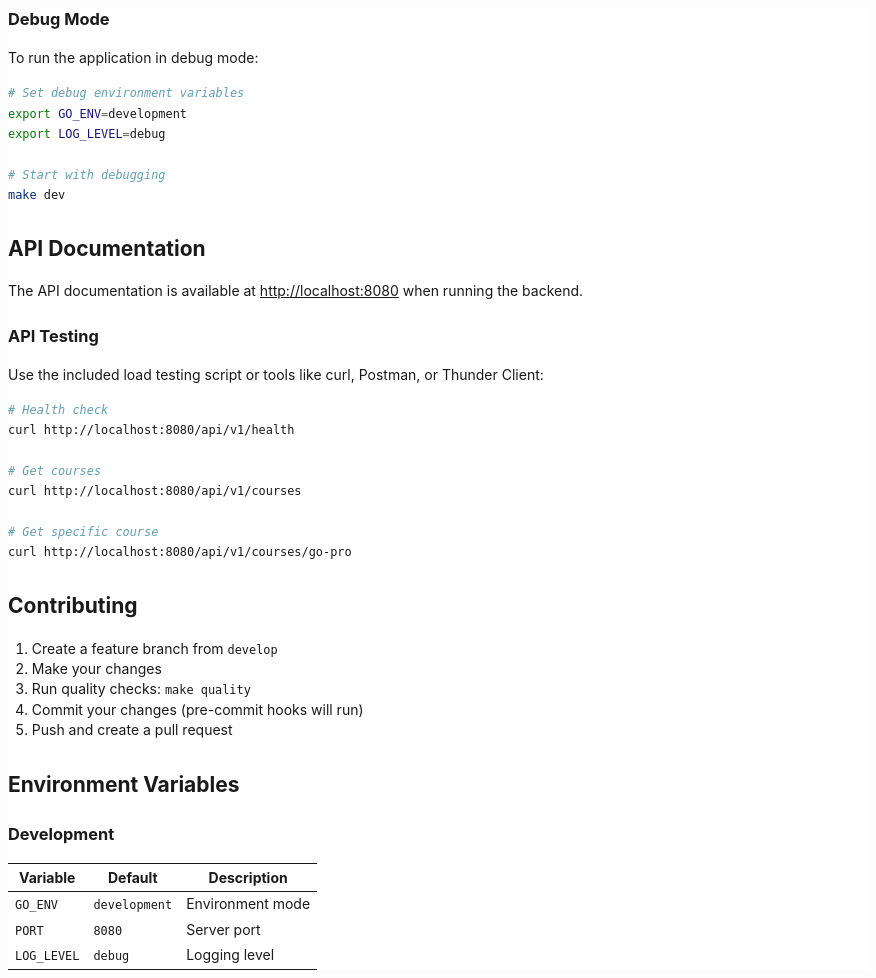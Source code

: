 ### Debug Mode

To run the application in debug mode:

```bash
# Set debug environment variables
export GO_ENV=development
export LOG_LEVEL=debug

# Start with debugging
make dev
```

## API Documentation

The API documentation is available at <http://localhost:8080> when running the backend.

### API Testing

Use the included load testing script or tools like curl, Postman, or Thunder Client:

```bash
# Health check
curl http://localhost:8080/api/v1/health

# Get courses
curl http://localhost:8080/api/v1/courses

# Get specific course
curl http://localhost:8080/api/v1/courses/go-pro
```

## Contributing

1. Create a feature branch from `develop`
2. Make your changes
3. Run quality checks: `make quality`
4. Commit your changes (pre-commit hooks will run)
5. Push and create a pull request

## Environment Variables

### Development

| Variable | Default | Description |
|----------|---------|-------------|
| `GO_ENV` | `development` | Environment mode |
| `PORT` | `8080` | Server port |
| `LOG_LEVEL` | `debug` | Logging level |

